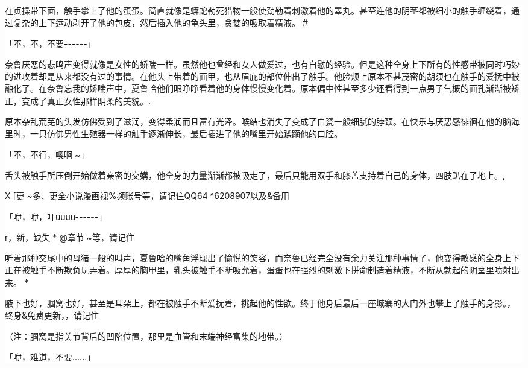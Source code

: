 





在贞操带下面，触手攀上了他的蛋蛋。简直就像是蟒蛇勒死猎物一般使劲勒着刺激着他的睾丸。甚至连他的阴茎都被细小的触手缠绕着，通过复杂的上下运动剥开了他的包皮，然后插入他的龟头里，贪婪的吸取着精液。 #



「不，不，不要------」







奈鲁厌恶的悲鸣声变得就像是女性的娇喘一样。虽然他也曾经和女人做爱过，也有自慰的经验。但是这种全身上下所有的性感带被同时巧妙的进攻着却是从来都没有过的事情。在他头上带着的面甲，也从眉庇的部位伸出了触手。他脸颊上原本不甚茂密的胡须也在触手的爱抚中被融化了。在奈鲁忘我的娇喘声中，夏鲁哈他们眼睁睁看着他的身体慢慢变化着。原本偏中性甚至多少还看得到一点男子气概的面孔渐渐被矫正，变成了真正女性那样阴柔的美貌。.





原本杂乱荒芜的头发仿佛受到了滋润，变得柔润而且富有光泽。喉结也消失了变成了白瓷一般细腻的脖颈。在快乐与厌恶感徘徊在他的脑海里时，一只仿佛男性生殖器一样的触手逐渐伸长，最后插进了他的嘴里开始蹂躏他的口腔。





「不，不行，噢啊 ~」







舌头被触手所压倒开始做着亲密的交媾，他全身的力量渐渐都被吸走了，最后只能用双手和膝盖支持着自己的身体，四肢趴在了地上。,

X [更 ~多、更全小说漫画视%频账号等，请记住QQ64 ^6208907以及&备用



「咿，咿，吁uuuu------」

r，新，缺失 * @章节 ~等，请记住







听着那种交尾中的母猪一般的叫声，夏鲁哈的嘴角浮现出了愉悦的笑容，而奈鲁已经完全没有余力关注那种事情了，他变得敏感的全身上下正在被触手不断欺负玩弄着。厚厚的胸甲里，乳头被触手不断吸允着，蛋蛋也在强烈的刺激下拼命制造着精液，不断从勃起的阴茎里喷射出来。 *







腋下也好，腘窝也好，甚至是耳朵上，都在被触手不断爱抚着，挑起他的性欲。终于他身后最后一座城寨的大门外也攀上了触手的身影。，终身&免费更新，，请记住



（注：腘窝是指关节背后的凹陷位置，那里是血管和末端神经富集的地带。）



「咿，难道，不要......」



